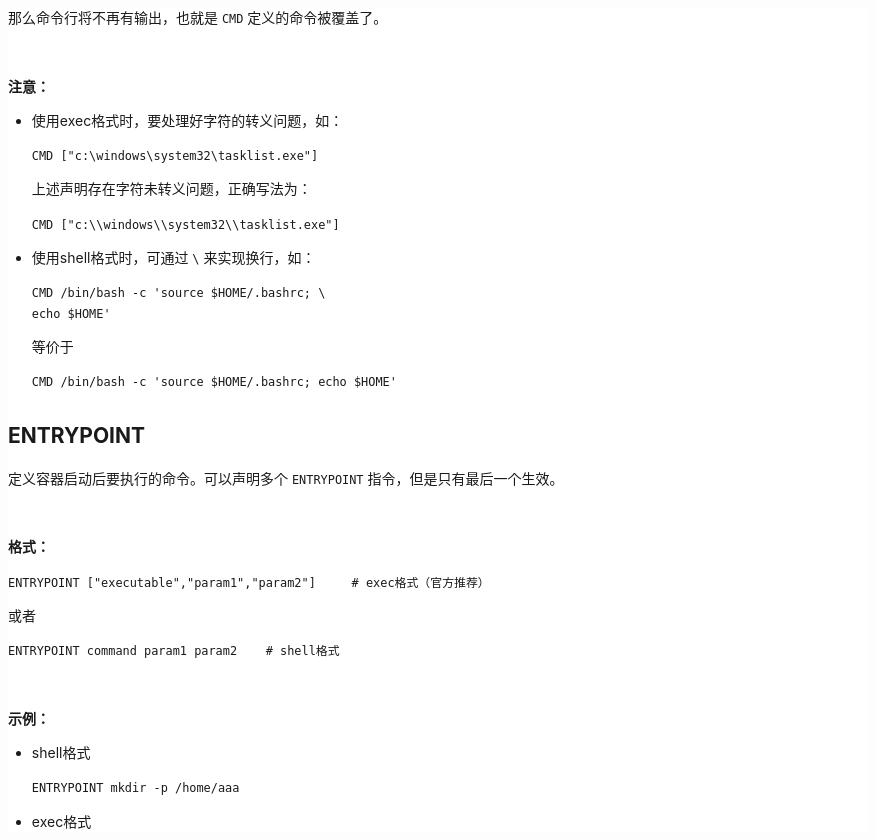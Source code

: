 那么命令行将不再有输出，也就是 `CMD` 定义的命令被覆盖了。



<br/>

**注意：**

- 使用exec格式时，要处理好字符的转义问题，如：

  ```
  CMD ["c:\windows\system32\tasklist.exe"]
  ```

  上述声明存在字符未转义问题，正确写法为：

  ```
  CMD ["c:\\windows\\system32\\tasklist.exe"]
  ```


- 使用shell格式时，可通过 `\` 来实现换行，如：

  ```
  CMD /bin/bash -c 'source $HOME/.bashrc; \
  echo $HOME'
  ```

  等价于

  ```
  CMD /bin/bash -c 'source $HOME/.bashrc; echo $HOME'
  ```

  

## ENTRYPOINT

定义容器启动后要执行的命令。可以声明多个 `ENTRYPOINT` 指令，但是只有最后一个生效。

<br/>

**格式：**

```
ENTRYPOINT ["executable","param1","param2"]     # exec格式（官方推荐）
```

或者

```
ENTRYPOINT command param1 param2    # shell格式
```

<br/>

**示例：** 

- shell格式

  ```
  ENTRYPOINT mkdir -p /home/aaa
  ```

- exec格式
